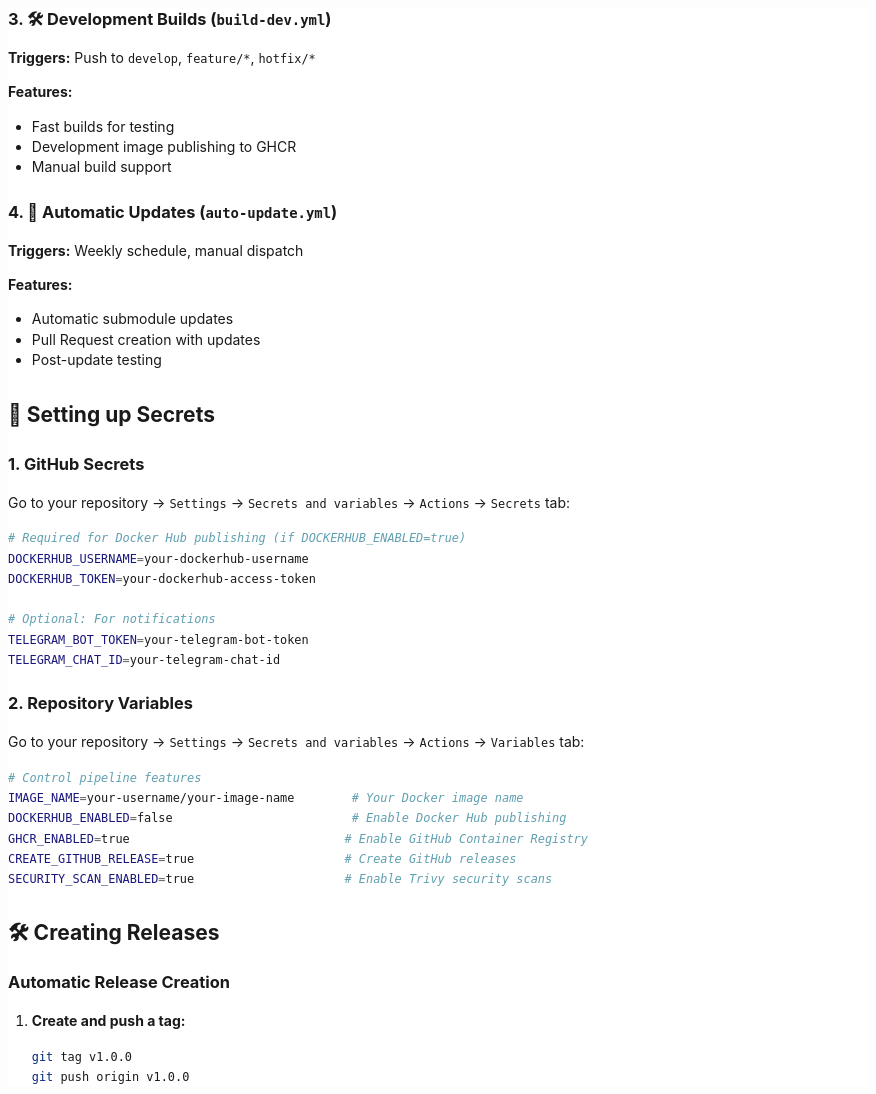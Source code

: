### 3. 🛠️ Development Builds (`build-dev.yml`)
**Triggers:** Push to `develop`, `feature/*`, `hotfix/*`

**Features:**
- Fast builds for testing
- Development image publishing to GHCR
- Manual build support

### 4. 🔄 Automatic Updates (`auto-update.yml`)
**Triggers:** Weekly schedule, manual dispatch

**Features:**
- Automatic submodule updates
- Pull Request creation with updates
- Post-update testing

## 🔐 Setting up Secrets

### 1. GitHub Secrets

Go to your repository → `Settings` → `Secrets and variables` → `Actions` → `Secrets` tab:

```bash
# Required for Docker Hub publishing (if DOCKERHUB_ENABLED=true)
DOCKERHUB_USERNAME=your-dockerhub-username
DOCKERHUB_TOKEN=your-dockerhub-access-token

# Optional: For notifications
TELEGRAM_BOT_TOKEN=your-telegram-bot-token
TELEGRAM_CHAT_ID=your-telegram-chat-id
```

### 2. Repository Variables

Go to your repository → `Settings` → `Secrets and variables` → `Actions` → `Variables` tab:

```bash
# Control pipeline features
IMAGE_NAME=your-username/your-image-name        # Your Docker image name
DOCKERHUB_ENABLED=false                         # Enable Docker Hub publishing
GHCR_ENABLED=true                              # Enable GitHub Container Registry
CREATE_GITHUB_RELEASE=true                     # Create GitHub releases
SECURITY_SCAN_ENABLED=true                     # Enable Trivy security scans
```

## 🛠️ Creating Releases

### Automatic Release Creation

1. **Create and push a tag:**
   ```bash
   git tag v1.0.0
   git push origin v1.0.0
   ```
